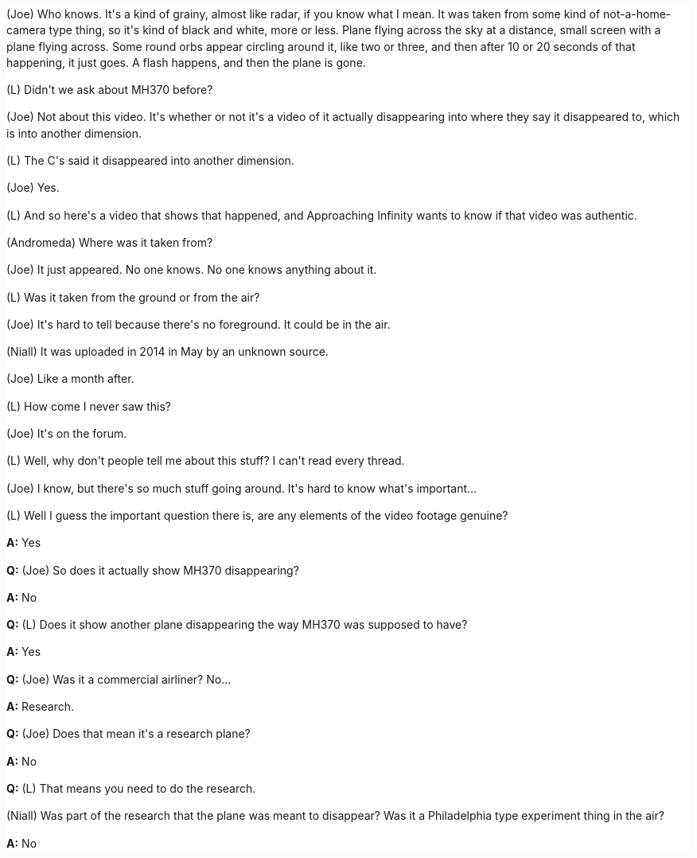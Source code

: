 (Joe) Who knows. It's a kind of grainy, almost like radar, if you know what I mean. It was taken from some kind of not-a-home-camera type thing, so it's kind of black and white, more or less. Plane flying across the sky at a distance, small screen with a plane flying across. Some round orbs appear circling around it, like two or three, and then after 10 or 20 seconds of that happening, it just goes. A flash happens, and then the plane is gone.

(L) Didn't we ask about MH370 before?

(Joe) Not about this video. It's whether or not it's a video of it actually disappearing into where they say it disappeared to, which is into another dimension.

(L) The C's said it disappeared into another dimension.

(Joe) Yes.

(L) And so here's a video that shows that happened, and Approaching Infinity wants to know if that video was authentic.

(Andromeda) Where was it taken from?

(Joe) It just appeared. No one knows. No one knows anything about it.

(L) Was it taken from the ground or from the air?

(Joe) It's hard to tell because there's no foreground. It could be in the air.

(Niall) It was uploaded in 2014 in May by an unknown source.

(Joe) Like a month after.

(L) How come I never saw this?

(Joe) It's on the forum.

(L) Well, why don't people tell me about this stuff? I can't read every thread.

(Joe) I know, but there's so much stuff going around. It's hard to know what's important...

(L) Well I guess the important question there is, are any elements of the video footage genuine?

**A:** Yes

**Q:** (Joe) So does it actually show MH370 disappearing?

**A:** No

**Q:** (L) Does it show another plane disappearing the way MH370 was supposed to have?

**A:** Yes

**Q:** (Joe) Was it a commercial airliner? No...

**A:** Research.

**Q:** (Joe) Does that mean it's a research plane?

**A:** No

**Q:** (L) That means you need to do the research.

(Niall) Was part of the research that the plane was meant to disappear? Was it a Philadelphia type experiment thing in the air?

**A:** No
